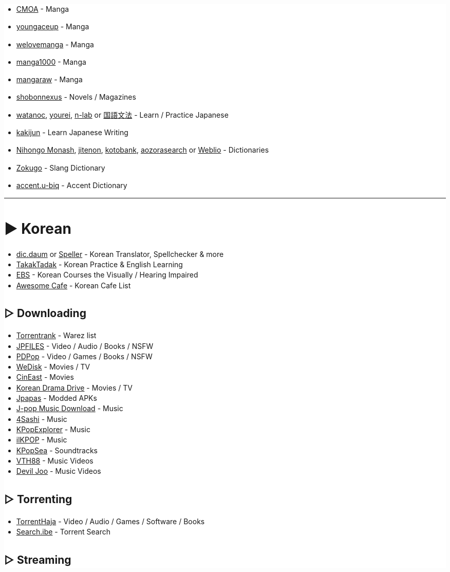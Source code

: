 -   [CMOA](https://www.cmoa.jp/) - Manga
-   [youngaceup](https://web-ace.jp/youngaceup/) - Manga
-   [welovemanga](https://welovemanga.one/) - Manga
-   [manga1000](https://manga1000.top/) - Manga
-   [mangaraw](https://mangaraw.lol/) - Manga
-   [shobonnexus](https://shobonnexus.com/) - Novels / Magazines  
    
-   [watanoc](http://watanoc.com/), [yourei](https://yourei.jp/), [n-lab](http://www.n-lab.org/library/mondai/) or [国語文法](http://xn--vcs415akpfnn7a.com/) - Learn / Practice Japanese
-   [kakijun](https://kakijun.jp/) - Learn Japanese Writing
-   [Nihongo Monash](http://nihongo.monash.edu/onlinejdic.html), [jitenon](https://jitenon.jp/), [kotobank](https://kotobank.jp/), [aozorasearch](https://github.com/myokoym/aozorasearch) or [Weblio](https://www.weblio.jp/) - Dictionaries
-   [Zokugo](http://zokugo-dict.com/) - Slang Dictionary
-   [accent.u-biq](https://accent.u-biq.org/) - Accent Dictionary

---

# ► Korean

-   [dic.daum](https://dic.daum.net/) or [Speller](http://speller.cs.pusan.ac.kr/) - Korean Translator, Spellchecker & more
-   [TakakTadak](https://tadaktadak.co.kr/) - Korean Practice & English Learning
-   [EBS](https://www.ebs.co.kr/) - Korean Courses the Visually / Hearing Impaired
-   [Awesome Cafe](https://github.com/utilForever/awesome-cafe) - Korean Cafe List

## ▷ Downloading

-   [Torrentrank](https://torrentrank.net/) - Warez list
-   [JPFILES](https://jpfiles.eu/) - Video / Audio / Books / NSFW
-   [PDPop](https://www.pdpop.com/) - Video / Games / Books / NSFW
-   [WeDisk](https://www.wedisk.co.kr/) - Movies / TV
-   [CinEast](https://cineaste.co.kr/) - Movies
-   [Korean Drama Drive](https://www.reddit.com/r/FREEMEDIAHECKYEAH/wiki/base64#wiki_korean_drama_drive) - Movies / TV
-   [Jpapas](https://jpapas.tistory.com/) - Modded APKs
-   [J-pop Music Download](https://jpop.xyz/) - Music
-   [4Sashi](https://4sashi.com/) - Music
-   [KPopExplorer](https://kpopexplorer.net/) - Music
-   [ilKPOP](https://ilkpop.com/) - Music
-   [KPopSea](https://kpopsea.com/) - Soundtracks
-   [VTH88](http://vth88.blogspot.com/) - Music Videos
-   [Devil Joo](https://devil-joo.blogspot.com/) - Music Videos

## ▷ Torrenting

-   [TorrentHaja](https://torrenthaja.com/) - Video / Audio / Games / Software / Books
-   [Search.ibe](https://search.ibe.kr/) - Torrent Search

## ▷ Streaming
